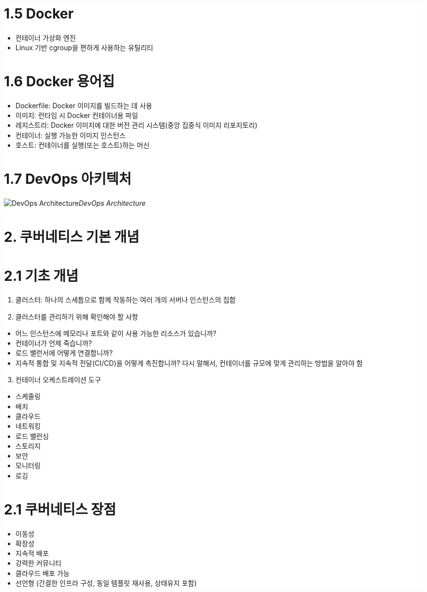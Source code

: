# 1.5 Docker
- 컨테이너 가상화 엔진
- Linux 기반 cgroup을 편하게 사용하는 유틸리티

# 1.6 Docker 용어집
- Dockerfile: Docker 이미지를 빌드하는 데 사용
- 이미지: 런타임 시 Docker 컨테이너용 파일
- 레지스트리: Docker 이미지에 대한 버전 관리 시스템(중앙 집중식 이미지 리포지토리)
- 컨테이너: 실행 가능한 이미지 인스턴스
- 호스트: 컨테이너를 실행(또는 호스트)하는 머신

# 1.7 DevOps 아키텍처
![DevOps Architecture]()*DevOps Architecture*

# 2. 쿠버네티스 기본 개념

# 2.1 기초 개념
1. 클러스터: 하나의 스세틈으로 함께 작동하는 여러 개의 서버나 인스턴스의 집합

2. 클러스터를 관리하기 위해 확인해야 할 사항
  - 어느 인스턴스에 메모리나 포트와 같이 사용 가능한 리소스가 있습니까?
  - 컨테이너가 언제 죽습니까?
  - 로드 밸런서에 어떻게 연결합니까?
  - 지속적 통합 및 지속적 전달(CI/CD)을 어떻게 촉진합니까?
  다시 말해서, 컨테이너를 규모에 맞게 관리하는 방법을 알아야 함

3. 컨테이너 오케스트레이션 도구
  - 스케줄링
  - 배치
  - 클라우드
  - 네트워킹
  - 로드 밸런싱
  - 스토리지
  - 보안
  - 모니터링
  - 로깅

# 2.1 쿠버네티스 장점
  - 이동성
  - 확장성
  - 지속적 배포
  - 강력한 커뮤니티
  - 클라우드 배포 가능
  - 선언형 (간결한 인프라 구성, 동일 템플릿 재사용, 상태유지 포함)
